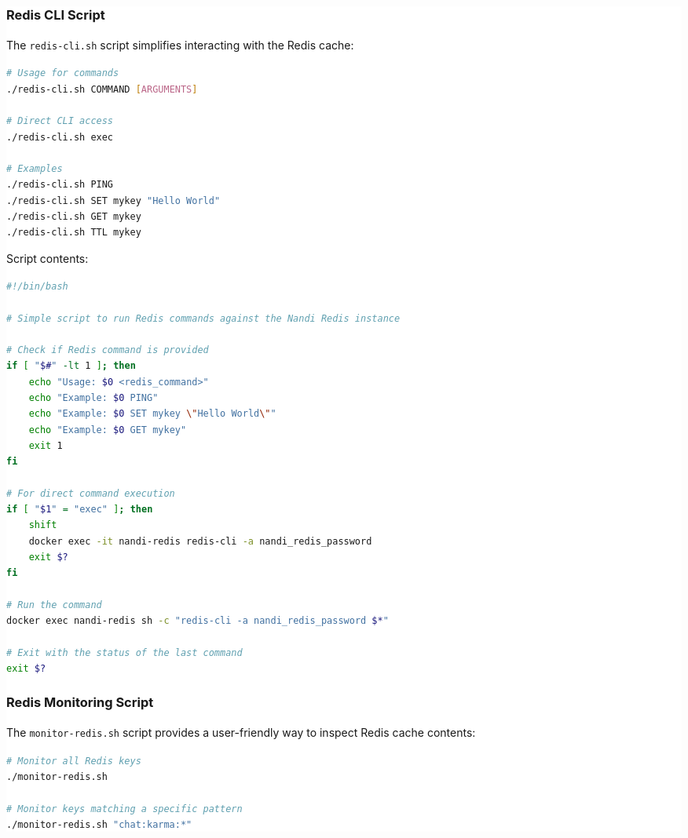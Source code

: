 ### Redis CLI Script

The `redis-cli.sh` script simplifies interacting with the Redis cache:

```bash
# Usage for commands
./redis-cli.sh COMMAND [ARGUMENTS]

# Direct CLI access
./redis-cli.sh exec

# Examples
./redis-cli.sh PING
./redis-cli.sh SET mykey "Hello World"
./redis-cli.sh GET mykey
./redis-cli.sh TTL mykey
```

Script contents:
```bash
#!/bin/bash

# Simple script to run Redis commands against the Nandi Redis instance

# Check if Redis command is provided
if [ "$#" -lt 1 ]; then
    echo "Usage: $0 <redis_command>"
    echo "Example: $0 PING"
    echo "Example: $0 SET mykey \"Hello World\""
    echo "Example: $0 GET mykey"
    exit 1
fi

# For direct command execution
if [ "$1" = "exec" ]; then
    shift
    docker exec -it nandi-redis redis-cli -a nandi_redis_password
    exit $?
fi

# Run the command
docker exec nandi-redis sh -c "redis-cli -a nandi_redis_password $*"

# Exit with the status of the last command
exit $?
```

### Redis Monitoring Script

The `monitor-redis.sh` script provides a user-friendly way to inspect Redis cache contents:

```bash
# Monitor all Redis keys
./monitor-redis.sh

# Monitor keys matching a specific pattern
./monitor-redis.sh "chat:karma:*"
```
